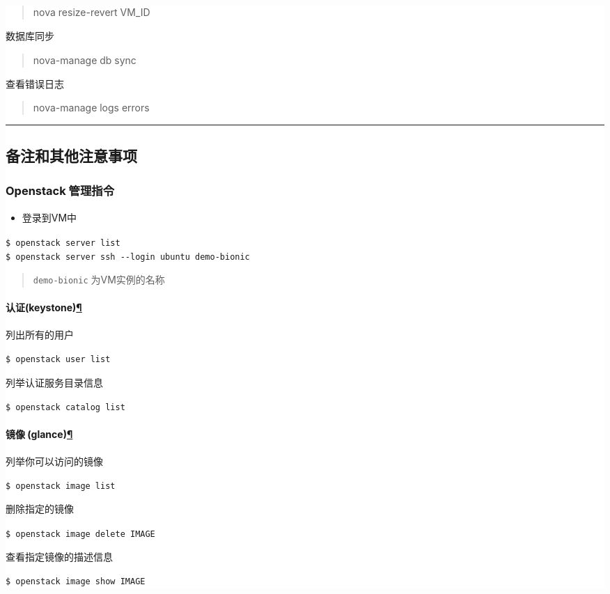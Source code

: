 > nova resize-revert VM_ID

数据库同步

> nova-manage db sync

查看错误日志

> nova-manage logs errors

------





## 备注和其他注意事项

### Openstack 管理指令

* 登录到VM中

```shell
$ openstack server list
$ openstack server ssh --login ubuntu demo-bionic
```

  > `demo-bionic` 为VM实例的名称

#### 认证(keystone)[¶](https://docs.openstack.org/ocata/user-guide/cli-cheat-sheet.html#identity-keystone)

列出所有的用户

```shell
$ openstack user list
```

列举认证服务目录信息

```shell
$ openstack catalog list
```

#### 镜像 (glance)[¶](https://docs.openstack.org/ocata/user-guide/cli-cheat-sheet.html#images-glance)

列举你可以访问的镜像

```shell
$ openstack image list
```

删除指定的镜像

```shell
$ openstack image delete IMAGE
```

查看指定镜像的描述信息

```shell
$ openstack image show IMAGE
```
